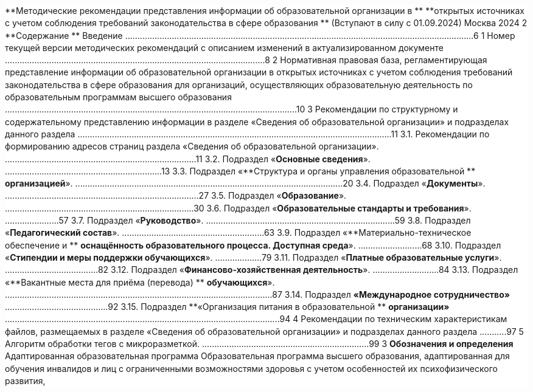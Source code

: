 **Методические рекомендации представления информации об образовательной организации в **
**открытых источниках с учетом соблюдения требований законодательства в сфере образования **
(Вступают в силу с 01.09.2024)
Москва 2024
2
**Содержание **
Введение \...\...\...\...\...\...\...\...\...\...\...\...\...\...\...\...\...\...\...\...\...\...\...\...\...\...\...\...\...\...\...\...\...\...\...\...\...\...\...\...\...\...\...\...\...\...\....6
1 Номер текущей версии методических рекомендаций с описанием изменений в
актуализированном документе \...\...\...\...\...\...\...\...\...\...\...\...\...\...\...\...\...\...\...\...\...\...\...\...\...\...\...\...\...\...\...\...\...\...\....8
2 Нормативная правовая база, регламентирующая представление информации об
образовательной организации в открытых источниках с учетом соблюдения
требований законодательства в сфере образования для организаций,
осуществляющих образовательную деятельность по образовательным программам
высшего образования \...\...\...\...\...\...\...\...\...\...\...\...\...\...\...\...\...\...\...\...\...\...\...\...\...\...\...\...\...\...\...\...\...\...\...\...\...\...\.....10
3 Рекомендации по структурному и содержательному представлению
информации в разделе «Сведения об образовательной организации» и подразделах
данного раздела \...\...\...\...\...\...\...\...\...\...\...\...\...\...\...\...\...\...\...\...\...\...\...\...\...\...\...\...\...\...\...\...\...\...\...\...\...\...\...\...\...\.....11
3.1. Рекомендации по формированию адресов страниц раздела «Сведения
об образовательной организации». \...\...\...\...\...\...\...\...\...\...\...\...\...\...\...\...\...\...\...\...\...\...\...\...\...\...11
3.2. Подраздел «**Основные сведения**». \...\...\...\...\...\...\...\...\...\...\...\...\...\...\...\...\...\...\...\...\....13
3.3. Подраздел «**Структура и органы управления образовательной **
**организацией**». \...\...\...\...\...\...\...\...\...\...\...\...\...\...\...\...\...\...\...\...\...\...\...\...\...\...\...\...\...\...\...\...\...\...\...\....20
3.4. Подраздел «**Документы**». \...\...\...\...\...\...\...\...\...\...\...\...\...\...\...\...\...\...\...\...\...\...\...\...\...\....27
3.5. Подраздел «**Образование**». \...\...\...\...\...\...\...\...\...\...\...\...\...\...\...\...\...\...\...\...\...\...\...\...\.....30
3.6. Подраздел «**Образовательные стандарты и требования**». \...\...\...\...\...\...\....57
3.7. Подраздел «**Руководство**». \...\...\...\...\...\...\...\...\...\...\...\...\...\...\...\...\...\...\...\...\...\...\...\...\.....59
3.8. Подраздел «**Педагогический состав**». \...\...\...\...\...\...\...\...\...\...\...\...\...\...\...\...\...\...\....63
3.9. Подраздел «**Материально-техническое обеспечение и **
**оснащённость образовательного процесса. Доступная среда**». \...\...\...\...\...\...\...\.....68
3.10. Подраздел «**Стипендии и меры поддержки обучающихся**». \...\...\...\...\...\....79
3.11. Подраздел «**Платные образовательные услуги**». \...\...\...\...\...\...\...\...\...\...\...\.....82
3.12. Подраздел «**Финансово-хозяйственная деятельность**». \...\...\...\...\...\...\...\...\...84
3.13. Подраздел «**Вакантные места для приёма (перевода) **
**обучающихся**». \...\...\...\...\...\...\...\...\...\...\...\...\...\...\...\...\...\...\...\...\...\...\...\...\...\...\...\...\...\...\...\...\...\...\...\....87
3.14. Подраздел **«Международное сотрудничество»** \...\...\...\...\...\...\...\...\...\...\...\...\...\...92
3.15. Подраздел **«Организация питания в образовательной **
**организации»** \...\...\...\...\...\...\...\...\...\...\...\...\...\...\...\...\...\...\...\...\...\...\...\...\...\...\...\...\...\...\...\...\...\...\...\...\....94
4 Рекомендации по техническим характеристикам файлов, размещаемых в
разделе «Сведения об образовательной организации» и подразделах данного раздела \...\...\.....97
5 Алгоритм обработки тегов с микроразметкой. \...\...\...\...\...\...\...\...\...\...\...\...\...\...\...\...\...\...\...\...\...\.....99
3
**Обозначения и определения**
Адаптированная
образовательная программа
Образовательная программа высшего образования,
адаптированная для обучения инвалидов и лиц с
ограниченными возможностями здоровья с учетом
особенностей их психофизического развития,